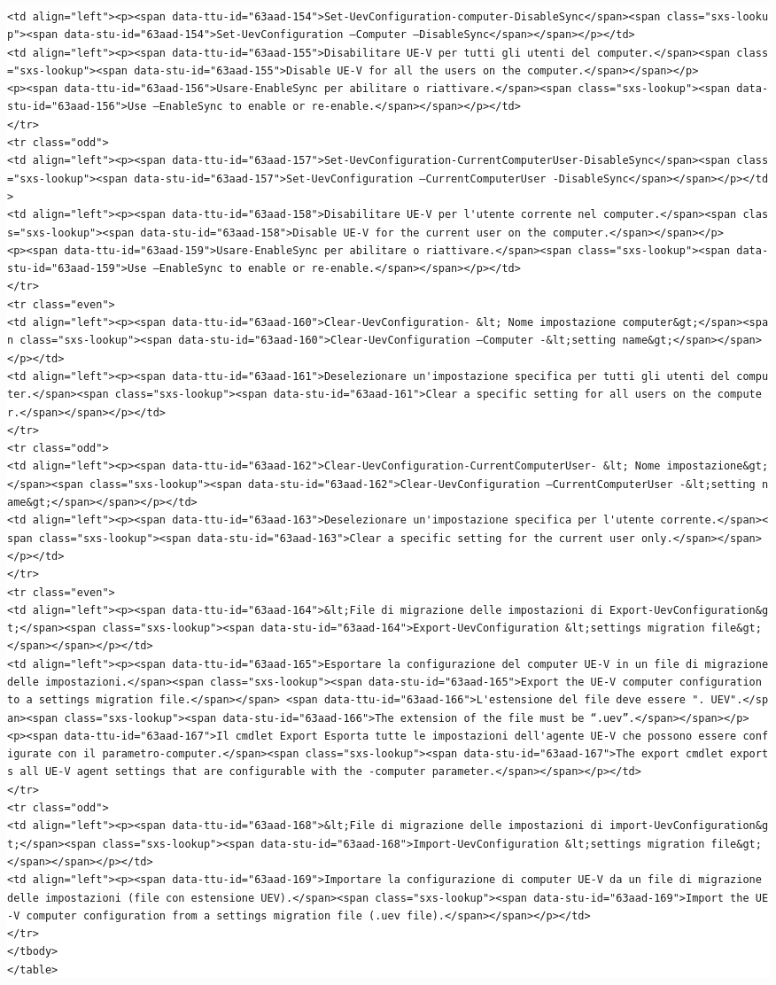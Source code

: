     <td align="left"><p><span data-ttu-id="63aad-154">Set-UevConfiguration-computer-DisableSync</span><span class="sxs-lookup"><span data-stu-id="63aad-154">Set-UevConfiguration –Computer –DisableSync</span></span></p></td>
    <td align="left"><p><span data-ttu-id="63aad-155">Disabilitare UE-V per tutti gli utenti del computer.</span><span class="sxs-lookup"><span data-stu-id="63aad-155">Disable UE-V for all the users on the computer.</span></span></p>
    <p><span data-ttu-id="63aad-156">Usare-EnableSync per abilitare o riattivare.</span><span class="sxs-lookup"><span data-stu-id="63aad-156">Use –EnableSync to enable or re-enable.</span></span></p></td>
    </tr>
    <tr class="odd">
    <td align="left"><p><span data-ttu-id="63aad-157">Set-UevConfiguration-CurrentComputerUser-DisableSync</span><span class="sxs-lookup"><span data-stu-id="63aad-157">Set-UevConfiguration –CurrentComputerUser -DisableSync</span></span></p></td>
    <td align="left"><p><span data-ttu-id="63aad-158">Disabilitare UE-V per l'utente corrente nel computer.</span><span class="sxs-lookup"><span data-stu-id="63aad-158">Disable UE-V for the current user on the computer.</span></span></p>
    <p><span data-ttu-id="63aad-159">Usare-EnableSync per abilitare o riattivare.</span><span class="sxs-lookup"><span data-stu-id="63aad-159">Use –EnableSync to enable or re-enable.</span></span></p></td>
    </tr>
    <tr class="even">
    <td align="left"><p><span data-ttu-id="63aad-160">Clear-UevConfiguration- &lt; Nome impostazione computer&gt;</span><span class="sxs-lookup"><span data-stu-id="63aad-160">Clear-UevConfiguration –Computer -&lt;setting name&gt;</span></span></p></td>
    <td align="left"><p><span data-ttu-id="63aad-161">Deselezionare un'impostazione specifica per tutti gli utenti del computer.</span><span class="sxs-lookup"><span data-stu-id="63aad-161">Clear a specific setting for all users on the computer.</span></span></p></td>
    </tr>
    <tr class="odd">
    <td align="left"><p><span data-ttu-id="63aad-162">Clear-UevConfiguration-CurrentComputerUser- &lt; Nome impostazione&gt;</span><span class="sxs-lookup"><span data-stu-id="63aad-162">Clear-UevConfiguration –CurrentComputerUser -&lt;setting name&gt;</span></span></p></td>
    <td align="left"><p><span data-ttu-id="63aad-163">Deselezionare un'impostazione specifica per l'utente corrente.</span><span class="sxs-lookup"><span data-stu-id="63aad-163">Clear a specific setting for the current user only.</span></span></p></td>
    </tr>
    <tr class="even">
    <td align="left"><p><span data-ttu-id="63aad-164">&lt;File di migrazione delle impostazioni di Export-UevConfiguration&gt;</span><span class="sxs-lookup"><span data-stu-id="63aad-164">Export-UevConfiguration &lt;settings migration file&gt;</span></span></p></td>
    <td align="left"><p><span data-ttu-id="63aad-165">Esportare la configurazione del computer UE-V in un file di migrazione delle impostazioni.</span><span class="sxs-lookup"><span data-stu-id="63aad-165">Export the UE-V computer configuration to a settings migration file.</span></span> <span data-ttu-id="63aad-166">L'estensione del file deve essere ". UEV".</span><span class="sxs-lookup"><span data-stu-id="63aad-166">The extension of the file must be “.uev”.</span></span></p>
    <p><span data-ttu-id="63aad-167">Il cmdlet Export Esporta tutte le impostazioni dell'agente UE-V che possono essere configurate con il parametro-computer.</span><span class="sxs-lookup"><span data-stu-id="63aad-167">The export cmdlet exports all UE-V agent settings that are configurable with the -computer parameter.</span></span></p></td>
    </tr>
    <tr class="odd">
    <td align="left"><p><span data-ttu-id="63aad-168">&lt;File di migrazione delle impostazioni di import-UevConfiguration&gt;</span><span class="sxs-lookup"><span data-stu-id="63aad-168">Import-UevConfiguration &lt;settings migration file&gt;</span></span></p></td>
    <td align="left"><p><span data-ttu-id="63aad-169">Importare la configurazione di computer UE-V da un file di migrazione delle impostazioni (file con estensione UEV).</span><span class="sxs-lookup"><span data-stu-id="63aad-169">Import the UE-V computer configuration from a settings migration file (.uev file).</span></span></p></td>
    </tr>
    </tbody>
    </table>
